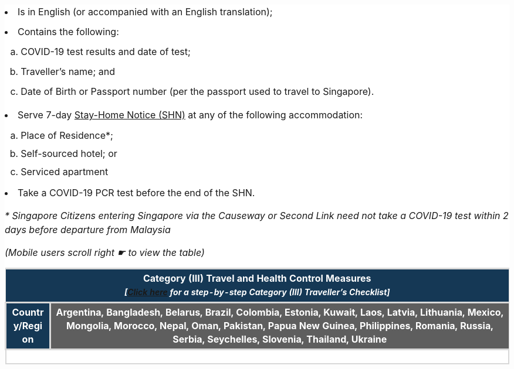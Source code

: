 <li style="font-size:16px; margin-top:10px; margin-bottom:0px; line-height:1.5;">Is in English (or accompanied with an English translation);</li>
<li style="font-size:16px; margin-top:10px; margin-bottom:0px; line-height:1.5;">Contains the following:
<ol style="margin-top:0px; list-style-type: lower-latin;">
<li style="font-size:16px; margin-top:10px; margin-bottom:0px; line-height:1.5;">COVID-19 test results and date of test;</li>
<li style="font-size:16px; margin-top:10px; margin-bottom:0px; line-height:1.5;">Traveller’s name; and</li>
<li style="font-size:16px; margin-top:10px; margin-bottom:0px; line-height:1.5;">Date of Birth or Passport number (per the passport used to travel to Singapore).</li>
</ol>
</li>
</ol>
</li>
	<li style="font-size:16px; margin-top:10px; margin-bottom:0px; line-height:1.5;">Serve 7-day <a href="/health/shn">Stay-Home Notice (SHN)</a> at any of the following accommodation:
<ol style="margin-top:0px; list-style-type: lower-latin;">
<li style="font-size:16px; margin-top:15px; margin-bottom:0px; line-height:1.0;">Place of Residence*;</li>
<li style="font-size:16px; margin-top:15px; margin-bottom:0px; line-height:1.0;">Self-sourced hotel; or</li>
	<li style="font-size:16px; margin-top:15px; margin-bottom:0px; line-height:1.0;">Serviced apartment</li>
</ol>
	</li>
	<li style="font-size:16px; margin-top:15px; margin-bottom:0px; line-height:1.5;">Take a COVID-19 PCR test before the end of the SHN.</li></ol>
	<p style="margin-top:15px; font-size:16px; line-height:1.5;"><i>* Singapore Citizens entering Singapore via the Causeway or Second Link need not take a COVID-19 test within 2 days before departure from Malaysia</i></p>
	<p></p>
	</td>
	</tr>
	</tbody>
	</table>

<i style="font-size:16px;">(Mobile users scroll right ☛ to view the table)</i>
	
<table style="overflow: hidden;">
<thead>
	<tr>
<th colspan="3" style="font-size:16px; border-top: 3px solid #D8D8D8; border-right:1px solid #D8D8D8; border-left:1px solid #D8D8D8; background-color:#153855; color:white; text-align:center;"><b>Category (III) Travel and Health Control Measures </b><br><span style="font-size:14px;"><i>[<a href="/travel-checklist/category-3">Click here</a> for a step-by-step Category (III) Traveller’s Checklist]</i></span></th>
</tr>
<tr>
<th colspan="2" style="font-size:16px; border-top: 3px solid #D8D8D8; border-right:3px solid #D8D8D8; border-left:3px solid #D8D8D8; background-color:#153855; color:white;"><b>Country/Region</b></th>
<th style="font-size:16px; border-top: 3px solid #D8D8D8; border-right: 1px solid #D8D8D8; background-color:#5e5e5e; color:white; text-align:center;"><b>Argentina, Bangladesh, Belarus, Brazil, Colombia, Estonia, Kuwait, Laos, Latvia, Lithuania, Mexico, Mongolia, Morocco, Nepal, Oman, Pakistan, Papua New Guinea, Philippines, Romania, Russia, Serbia, Seychelles, Slovenia, Thailand, Ukraine</b></th>
</tr>
</thead>
<tbody>
	<tr>
<td colspan="3" style="font-size:16px; border-top:3px solid #D8D8D8; border-right:2px solid #D8D8D8; border-left:2px solid #D8D8D8; border-bottom:2px solid #D8D8D8;">	
<ol style="margin-top:0px; list-style-type: decimal;">